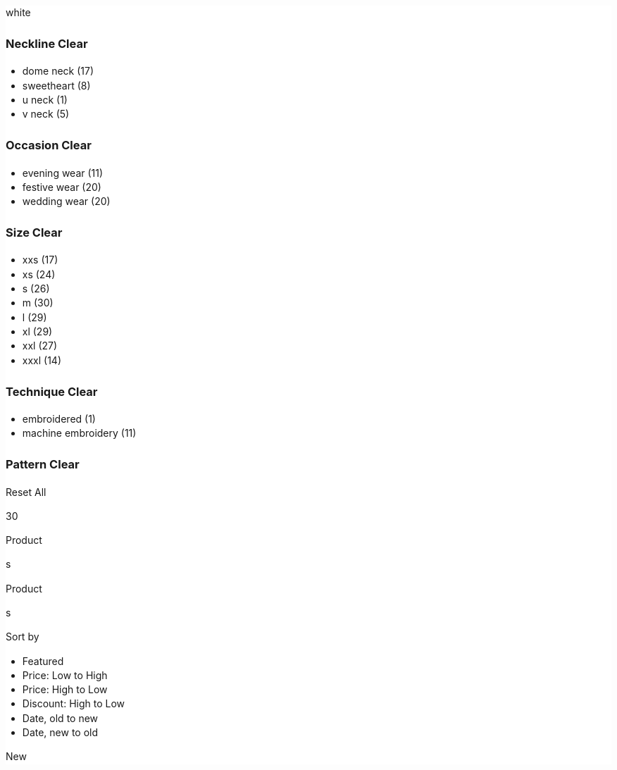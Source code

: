 white

### Neckline Clear

- dome neck (17)
- sweetheart (8)
- u neck (1)
- v neck (5)

### Occasion Clear

- evening wear (11)
- festive wear (20)
- wedding wear (20)

### Size Clear

- xxs (17)
- xs (24)
- s (26)
- m (30)
- l (29)
- xl (29)
- xxl (27)
- xxxl (14)

### Technique Clear

- embroidered (1)
- machine embroidery (11)

### Pattern Clear

Reset All

30

Product

s

Product

s

Sort by

- Featured
- Price: Low to High
- Price: High to Low
- Discount: High to Low
- Date, old to new
- Date, new to old

New
